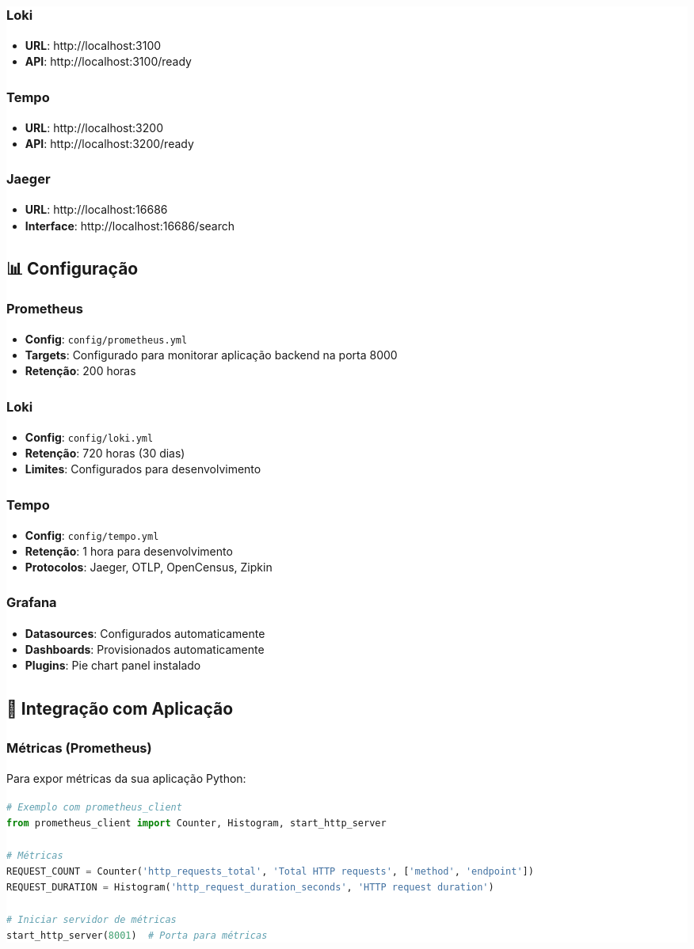 ### Loki
- **URL**: http://localhost:3100
- **API**: http://localhost:3100/ready

### Tempo
- **URL**: http://localhost:3200
- **API**: http://localhost:3200/ready

### Jaeger
- **URL**: http://localhost:16686
- **Interface**: http://localhost:16686/search

## 📊 Configuração

### Prometheus
- **Config**: `config/prometheus.yml`
- **Targets**: Configurado para monitorar aplicação backend na porta 8000
- **Retenção**: 200 horas

### Loki
- **Config**: `config/loki.yml`
- **Retenção**: 720 horas (30 dias)
- **Limites**: Configurados para desenvolvimento

### Tempo
- **Config**: `config/tempo.yml`
- **Retenção**: 1 hora para desenvolvimento
- **Protocolos**: Jaeger, OTLP, OpenCensus, Zipkin

### Grafana
- **Datasources**: Configurados automaticamente
- **Dashboards**: Provisionados automaticamente
- **Plugins**: Pie chart panel instalado

## 🔧 Integração com Aplicação

### Métricas (Prometheus)
Para expor métricas da sua aplicação Python:

```python
# Exemplo com prometheus_client
from prometheus_client import Counter, Histogram, start_http_server

# Métricas
REQUEST_COUNT = Counter('http_requests_total', 'Total HTTP requests', ['method', 'endpoint'])
REQUEST_DURATION = Histogram('http_request_duration_seconds', 'HTTP request duration')

# Iniciar servidor de métricas
start_http_server(8001)  # Porta para métricas
```
